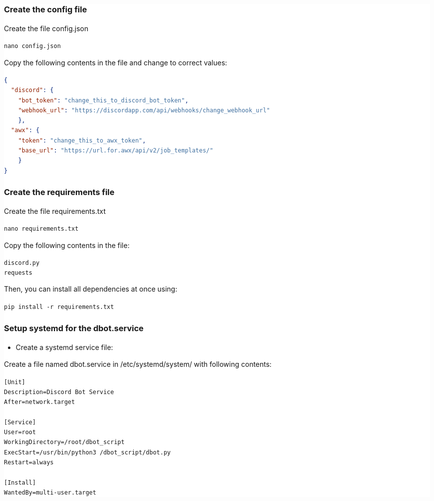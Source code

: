 ### Create the config file

Create the file config.json

```shell
nano config.json
```

Copy the following contents in the file and change to correct values:

```json
{
  "discord": {
    "bot_token": "change_this_to_discord_bot_token",
    "webhook_url": "https://discordapp.com/api/webhooks/change_webhook_url"
    },
  "awx": {
    "token": "change_this_to_awx_token",
    "base_url": "https://url.for.awx/api/v2/job_templates/"
    }
}
```

### Create the requirements file

Create the file requirements.txt

```shell
nano requirements.txt
```

Copy the following contents in the file:

```text
discord.py
requests
```

Then, you can install all dependencies at once using:

```shell
pip install -r requirements.txt
```

### Setup systemd for the dbot.service

* Create a systemd service file:


Create a file named dbot.service in /etc/systemd/system/ with following contents:

```text
[Unit]
Description=Discord Bot Service
After=network.target

[Service]
User=root
WorkingDirectory=/root/dbot_script
ExecStart=/usr/bin/python3 /dbot_script/dbot.py
Restart=always

[Install]
WantedBy=multi-user.target
```
